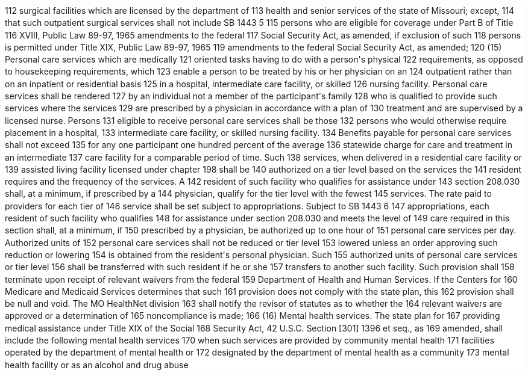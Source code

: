 112 surgical facilities which are licensed by the department of
113 health and senior services of the state of Missouri; except,
114 that such outpatient surgical services shall not include
SB 1443 5
115 persons who are eligible for coverage under Part B of Title
116 XVIII, Public Law 89-97, 1965 amendments to the federal
117 Social Security Act, as amended, if exclusion of such
118 persons is permitted under Title XIX, Public Law 89-97, 1965
119 amendments to the federal Social Security Act, as amended;
120 (15) Personal care services which are medically
121 oriented tasks having to do with a person's physical
122 requirements, as opposed to housekeeping requirements, which
123 enable a person to be treated by his or her physician on an
124 outpatient rather than on an inpatient or residential basis
125 in a hospital, intermediate care facility, or skilled
126 nursing facility. Personal care services shall be rendered
127 by an individual not a member of the participant's family
128 who is qualified to provide such services where the services
129 are prescribed by a physician in accordance with a plan of
130 treatment and are supervised by a licensed nurse. Persons
131 eligible to receive personal care services shall be those
132 persons who would otherwise require placement in a hospital,
133 intermediate care facility, or skilled nursing facility.
134 Benefits payable for personal care services shall not exceed
135 for any one participant one hundred percent of the average
136 statewide charge for care and treatment in an intermediate
137 care facility for a comparable period of time. Such
138 services, when delivered in a residential care facility or
139 assisted living facility licensed under chapter 198 shall be
140 authorized on a tier level based on the services the
141 resident requires and the frequency of the services. A
142 resident of such facility who qualifies for assistance under
143 section 208.030 shall, at a minimum, if prescribed by a
144 physician, qualify for the tier level with the fewest
145 services. The rate paid to providers for each tier of
146 service shall be set subject to appropriations. Subject to
SB 1443 6
147 appropriations, each resident of such facility who qualifies
148 for assistance under section 208.030 and meets the level of
149 care required in this section shall, at a minimum, if
150 prescribed by a physician, be authorized up to one hour of
151 personal care services per day. Authorized units of
152 personal care services shall not be reduced or tier level
153 lowered unless an order approving such reduction or lowering
154 is obtained from the resident's personal physician. Such
155 authorized units of personal care services or tier level
156 shall be transferred with such resident if he or she
157 transfers to another such facility. Such provision shall
158 terminate upon receipt of relevant waivers from the federal
159 Department of Health and Human Services. If the Centers for
160 Medicare and Medicaid Services determines that such
161 provision does not comply with the state plan, this
162 provision shall be null and void. The MO HealthNet division
163 shall notify the revisor of statutes as to whether the
164 relevant waivers are approved or a determination of
165 noncompliance is made;
166 (16) Mental health services. The state plan for
167 providing medical assistance under Title XIX of the Social
168 Security Act, 42 U.S.C. Section [301] 1396 et seq., as
169 amended, shall include the following mental health services
170 when such services are provided by community mental health
171 facilities operated by the department of mental health or
172 designated by the department of mental health as a community
173 mental health facility or as an alcohol and drug abuse